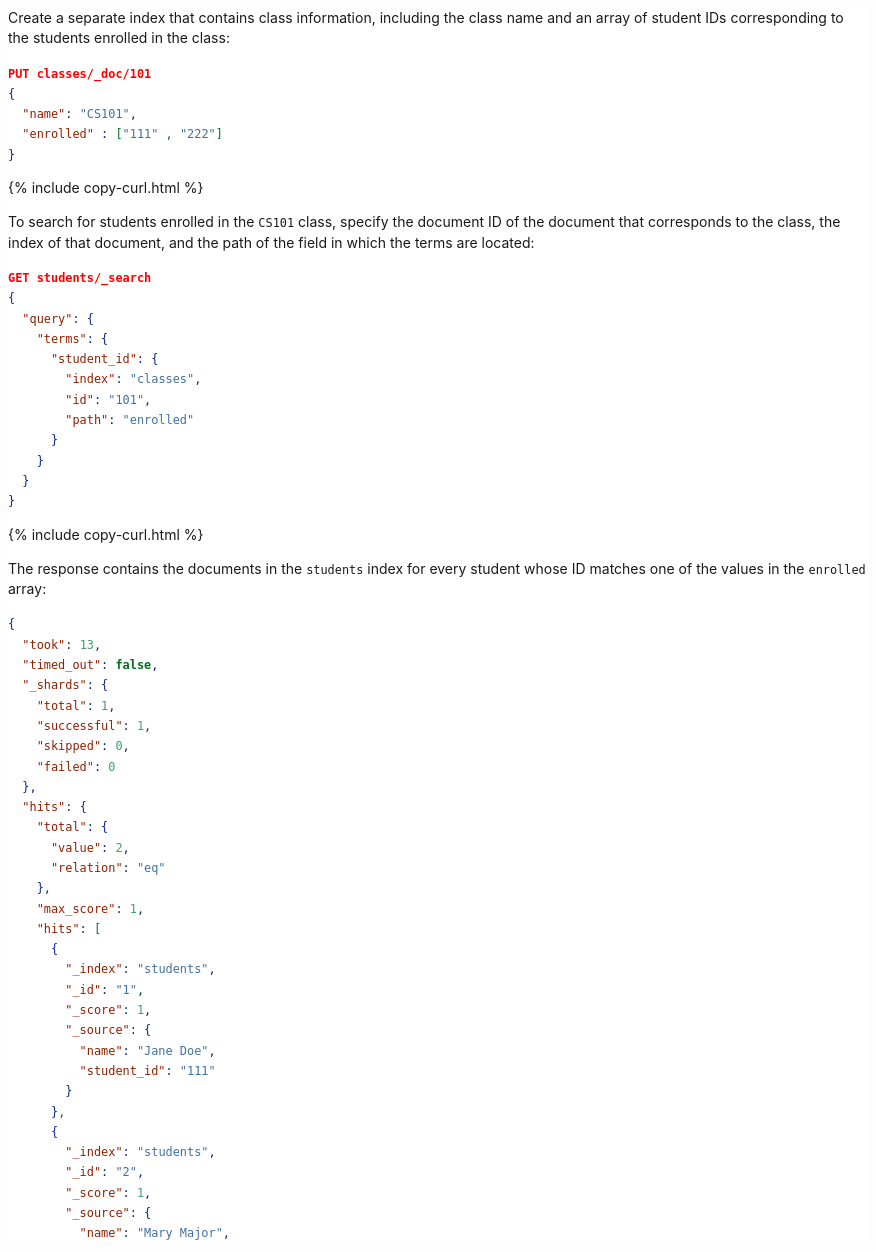 Create a separate index that contains class information, including the class name and an array of student IDs corresponding to the students enrolled in the class:

```json
PUT classes/_doc/101
{
  "name": "CS101",
  "enrolled" : ["111" , "222"]
}
```
{% include copy-curl.html %}

To search for students enrolled in the `CS101` class, specify the document ID of the document that corresponds to the class, the index of that document, and the path of the field in which the terms are located:

```json
GET students/_search
{
  "query": {
    "terms": {
      "student_id": {
        "index": "classes",
        "id": "101",
        "path": "enrolled"
      }
    }
  }
}
```
{% include copy-curl.html %}

The response contains the documents in the `students` index for every student whose ID matches one of the values in the `enrolled` array:

```json
{
  "took": 13,
  "timed_out": false,
  "_shards": {
    "total": 1,
    "successful": 1,
    "skipped": 0,
    "failed": 0
  },
  "hits": {
    "total": {
      "value": 2,
      "relation": "eq"
    },
    "max_score": 1,
    "hits": [
      {
        "_index": "students",
        "_id": "1",
        "_score": 1,
        "_source": {
          "name": "Jane Doe",
          "student_id": "111"
        }
      },
      {
        "_index": "students",
        "_id": "2",
        "_score": 1,
        "_source": {
          "name": "Mary Major",
```